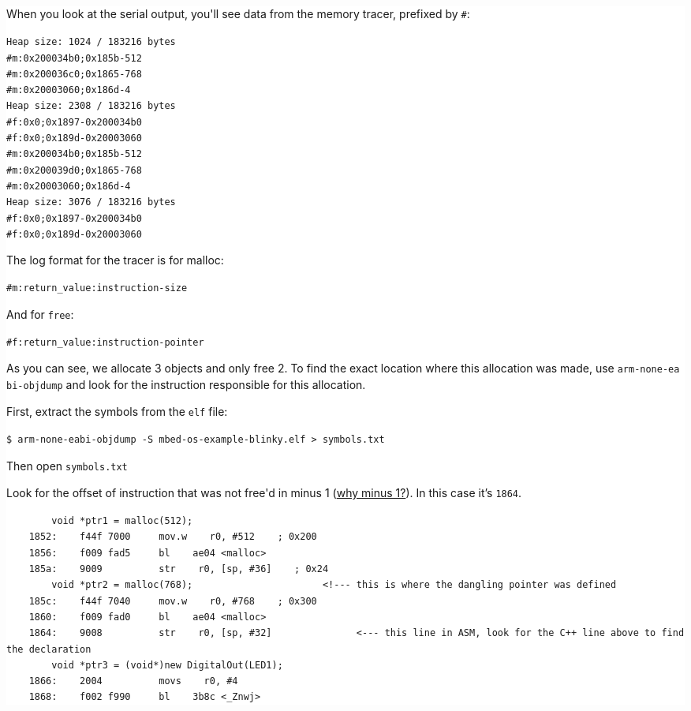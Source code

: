 When you look at the serial output, you'll see data from the memory tracer, prefixed by `#`:

```
Heap size: 1024 / 183216 bytes
#m:0x200034b0;0x185b-512
#m:0x200036c0;0x1865-768
#m:0x20003060;0x186d-4
Heap size: 2308 / 183216 bytes
#f:0x0;0x1897-0x200034b0
#f:0x0;0x189d-0x20003060
#m:0x200034b0;0x185b-512
#m:0x200039d0;0x1865-768
#m:0x20003060;0x186d-4
Heap size: 3076 / 183216 bytes
#f:0x0;0x1897-0x200034b0
#f:0x0;0x189d-0x20003060
```

The log format for the tracer is for malloc:

```
#m:return_value:instruction-size
```

And for `free`:

```
#f:return_value:instruction-pointer
```

As you can see, we allocate 3 objects and only free 2. To find the exact location where this allocation was made, use `arm-none-eabi-objdump` and look for the instruction responsible for this allocation.

First, extract the symbols from the `elf` file:

```
$ arm-none-eabi-objdump -S mbed-os-example-blinky.elf > symbols.txt
```

Then open `symbols.txt`

Look for the offset of instruction that was not free'd in minus 1 ([why minus 1?](https://vilimpoc.org/blog/2017/02/01/stack-heap-and-thread-crash-hunting-in-mbed-os/#comment-304580)). In this case it’s `1864`.

```
        void *ptr1 = malloc(512);
    1852:    f44f 7000     mov.w    r0, #512    ; 0x200
    1856:    f009 fad5     bl    ae04 <malloc>
    185a:    9009          str    r0, [sp, #36]    ; 0x24
        void *ptr2 = malloc(768);                       <!--- this is where the dangling pointer was defined
    185c:    f44f 7040     mov.w    r0, #768    ; 0x300
    1860:    f009 fad0     bl    ae04 <malloc>
    1864:    9008          str    r0, [sp, #32]               <--- this line in ASM, look for the C++ line above to find the declaration
        void *ptr3 = (void*)new DigitalOut(LED1);
    1866:    2004          movs    r0, #4
    1868:    f002 f990     bl    3b8c <_Znwj>
```
